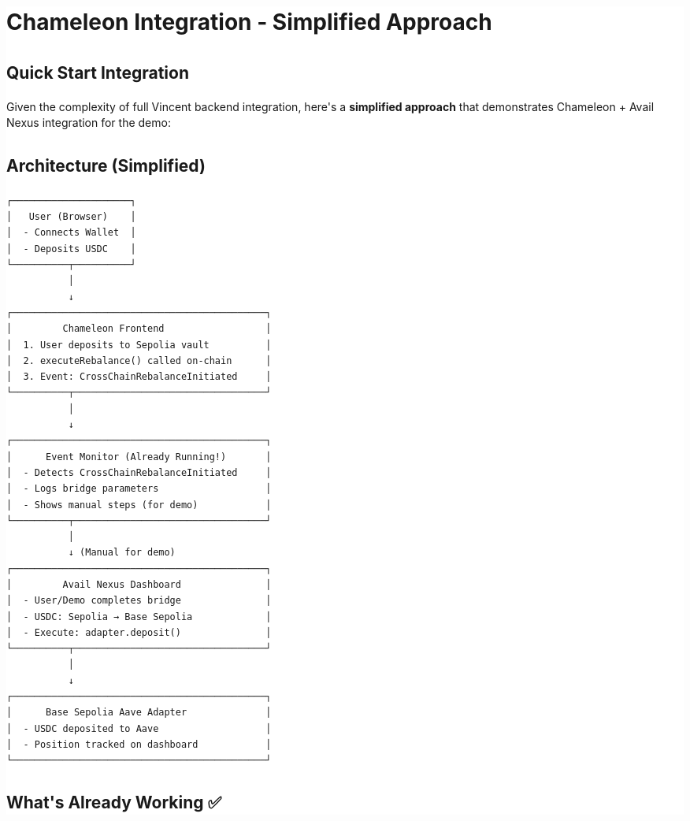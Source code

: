 # Chameleon Integration - Simplified Approach

## Quick Start Integration

Given the complexity of full Vincent backend integration, here's a **simplified approach** that demonstrates Chameleon + Avail Nexus integration for the demo:

## Architecture (Simplified)

```
┌─────────────────────┐
│   User (Browser)    │
│  - Connects Wallet  │
│  - Deposits USDC    │
└──────────┬──────────┘
           │
           ↓
┌─────────────────────────────────────────────┐
│         Chameleon Frontend                  │
│  1. User deposits to Sepolia vault          │
│  2. executeRebalance() called on-chain      │
│  3. Event: CrossChainRebalanceInitiated     │
└──────────┬──────────────────────────────────┘
           │
           ↓
┌─────────────────────────────────────────────┐
│      Event Monitor (Already Running!)       │
│  - Detects CrossChainRebalanceInitiated     │
│  - Logs bridge parameters                   │
│  - Shows manual steps (for demo)            │
└──────────┬──────────────────────────────────┘
           │
           ↓ (Manual for demo)
┌─────────────────────────────────────────────┐
│         Avail Nexus Dashboard               │
│  - User/Demo completes bridge               │
│  - USDC: Sepolia → Base Sepolia             │
│  - Execute: adapter.deposit()               │
└──────────┬──────────────────────────────────┘
           │
           ↓
┌─────────────────────────────────────────────┐
│      Base Sepolia Aave Adapter              │
│  - USDC deposited to Aave                   │
│  - Position tracked on dashboard            │
└─────────────────────────────────────────────┘
```

## What's Already Working ✅
